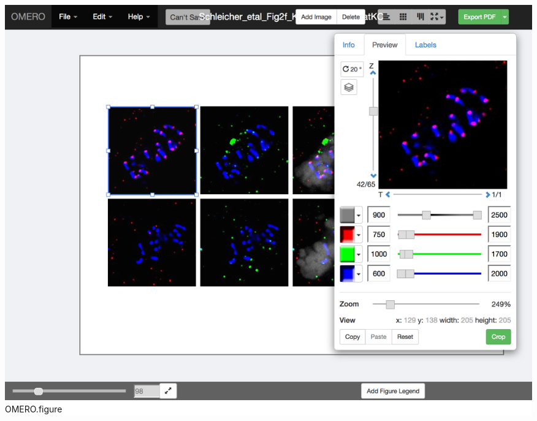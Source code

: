 ![figure](images/summary/nightshade-figure-example.png) 
    OMERO.figure
  </div>
  <div class="flex1 caption">
